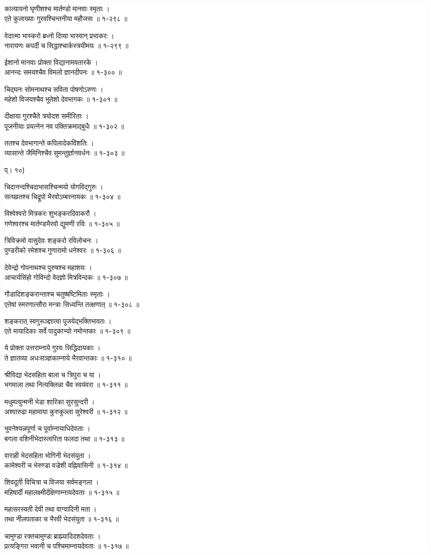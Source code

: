 कात्यायनो घृणीशश्च मार्तण्डो मानवाः स्मृताः ।   
एते कुलाख्याः गुरवश्चिन्तनीया महौजसः ॥ १-२९८ ॥  
  
वेदात्मा भास्करो ब्रध्नो दिव्या भास्वान् प्रभाकरः ।   
नारायणः कपर्दी च सिद्धाश्चार्कस्त्रयीमयः ॥ १-२९९ ॥  
  
ईशानो मानवाः प्रोक्ता विद्यानामवतारके ।   
आनन्दः समयश्चैव विमलो ज्ञानदीपनः ॥ १-३०० ॥  
  
चिद्घनः सोमनाथश्च सविता पोषणोऽरुणः ।   
महेशो विजयश्चैव भूतेशो देवभागकः ॥ १-३०१ ॥  
  
दीक्षाया गुरश्चैते त्रयोदश समीरिताः ।   
पूजनीयाः प्रयत्नेन नव पक्तिक्रमाद्बुधैः ॥ १-३०२ ॥  
  
ततश्च देवभागान्ते कपिलादेकविंशतिः ।  
व्यासान्ते जैमिनिश्चैव सुमन्तुर्ज्ञानवर्धनः ॥ १-३०३ ॥  
  
प्। १०)  
  
चिदानन्दश्चिदाभासश्चिन्मयो योगविद्गुरुः ।   
सत्यव्रतश्च चिद्रूपो भैरवोऽम्बरनायकः ॥ १-३०४ ॥  
  
विश्वेश्वरो मित्रकरः शुभङ्करदिवाकरौ ।   
गणेश्वरश्च मार्तण्डभैरवो द्युमणी रविः ॥ १-३०५ ॥  
  
त्रिविक्रमो वासुदेवः शङ्करो रविलोचनः ।  
पुण्डरीको रमेशश्च गुणारामो धनेश्वरः ॥ १-३०६ ॥  
  
देवेन्द्रो गोपनाथश्च पुरुषश्च महाशयः ।   
आचार्यसिंहो गोविन्दो वेदज्ञो मित्रविन्दकः ॥ १-३०७ ॥  
  
गौडादिशङ्करान्ताश्च चतुष्षष्टिमिताः स्मृताः ।   
एतेषां स्मरणात्सौरा मन्त्राः सिध्यन्ति तत्क्षणात् ॥ १-३०८ ॥  
  
शङ्करात् स्वगुरूञ्ज्ञात्वा पूजयेद्भक्तिभावतः ।  
एते मायादिकाः सर्वे पादुकाभ्यो नमोन्तकाः ॥ १-३०९ ॥  
  
ये प्रोक्ता उत्तराम्नाये गुरवः सिद्धिदायकाः ।  
ते ज्ञातव्या अधःसञ्ज्ञकाम्नाये भैरवान्तकाः ॥ १-३१० ॥  
  
श्रीविद्या भेदसहिता बाला च त्रिपुरा च या ।   
भगमाला तथा नित्यक्लिन्ना चैव स्वयंवरा ॥ १-३११ ॥  
  
मधुमत्युन्मनी भेडा शारिका सुरसुन्दरी ।   
अश्वारुढा महामाया कुरुकुल्ला सुरेश्वरी ॥ १-३१२ ॥  
  
भुवनेश्यन्नपूर्णा च पूर्वाम्नायाधिदेवताः ।  
बगला वशिनीभेदास्त्वरिता फलदा तथा ॥ १-३१३ ॥  
  
वाराही भेदसहिता भोगिनी भेदसंयुता ।   
कामेश्वरी च भेरुण्डा वज्रेशी वह्निवासिनी ॥ १-३१४ ॥  
  
शिवदूती विचित्रा च विजया सर्वमङ्गला ।   
महिषार्दी महालक्ष्मीर्दक्षिणाम्नायदेवताः ॥ १-३१५ ॥  
  
महासरस्वती देवी तथा वाग्वादिनी मता ।   
तथा नीलपताका च भैरवी भेदसंयुता ॥ १-३१६ ॥  
  
चामुण्डा रक्तचामुण्डा ब्राह्म्यादिदशदेवताः ।  
प्रत्यङ्गिरा भवानी च पश्चिमाम्नायदेवताः ॥ १-३१७ ॥  
  
